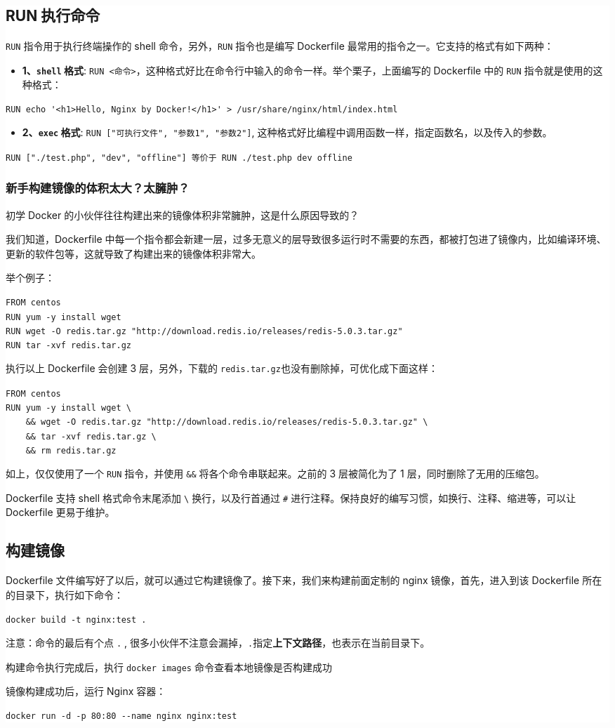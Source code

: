 ## RUN 执行命令

`RUN` 指令用于执行终端操作的 shell 命令，另外，`RUN` 指令也是编写 Dockerfile 最常用的指令之一。它支持的格式有如下两种：

- **1、`shell` 格式**: `RUN <命令>`，这种格式好比在命令行中输入的命令一样。举个栗子，上面编写的 Dockerfile 中的 `RUN` 指令就是使用的这种格式：

```
RUN echo '<h1>Hello, Nginx by Docker!</h1>' > /usr/share/nginx/html/index.html
```

- **2、`exec` 格式**: `RUN ["可执行文件", "参数1", "参数2"]`, 这种格式好比编程中调用函数一样，指定函数名，以及传入的参数。

```
RUN ["./test.php", "dev", "offline"] 等价于 RUN ./test.php dev offline
```

### 新手构建镜像的体积太大？太臃肿？

初学 Docker 的小伙伴往往构建出来的镜像体积非常臃肿，这是什么原因导致的？

我们知道，Dockerfile 中每一个指令都会新建一层，过多无意义的层导致很多运行时不需要的东西，都被打包进了镜像内，比如编译环境、更新的软件包等，这就导致了构建出来的镜像体积非常大。

举个例子：

```
FROM centos
RUN yum -y install wget
RUN wget -O redis.tar.gz "http://download.redis.io/releases/redis-5.0.3.tar.gz"
RUN tar -xvf redis.tar.gz
```

执行以上 Dockerfile 会创建 3 层，另外，下载的 `redis.tar.gz`也没有删除掉，可优化成下面这样：

```
FROM centos
RUN yum -y install wget \
    && wget -O redis.tar.gz "http://download.redis.io/releases/redis-5.0.3.tar.gz" \
    && tar -xvf redis.tar.gz \
    && rm redis.tar.gz
```

如上，仅仅使用了一个 `RUN` 指令，并使用 `&&` 将各个命令串联起来。之前的 3 层被简化为了 1 层，同时删除了无用的压缩包。

Dockerfile 支持 shell 格式命令末尾添加 `\` 换行，以及行首通过 `#` 进行注释。保持良好的编写习惯，如换行、注释、缩进等，可以让 Dockerfile 更易于维护。

## 构建镜像

Dockerfile 文件编写好了以后，就可以通过它构建镜像了。接下来，我们来构建前面定制的 nginx 镜像，首先，进入到该 Dockerfile 所在的目录下，执行如下命令：

```
docker build -t nginx:test .
```

注意：命令的最后有个点 `.` , 很多小伙伴不注意会漏掉，`.`指定**上下文路径**，也表示在当前目录下。

构建命令执行完成后，执行 `docker images` 命令查看本地镜像是否构建成功

镜像构建成功后，运行 Nginx 容器：

```
docker run -d -p 80:80 --name nginx nginx:test
```
